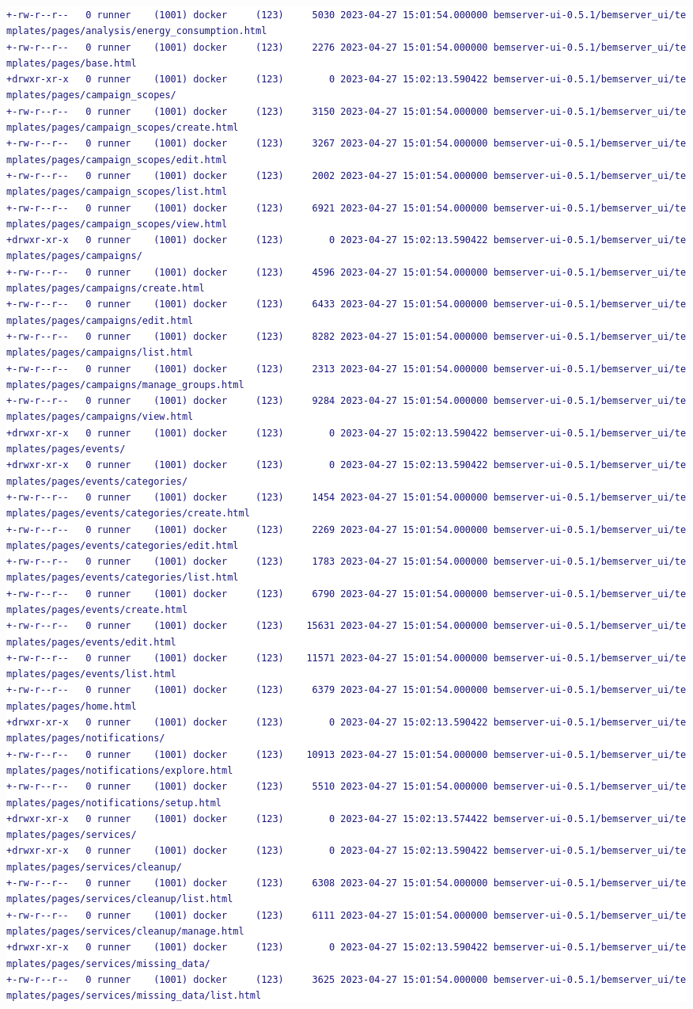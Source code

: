 ```diff
+-rw-r--r--   0 runner    (1001) docker     (123)     5030 2023-04-27 15:01:54.000000 bemserver-ui-0.5.1/bemserver_ui/templates/pages/analysis/energy_consumption.html
+-rw-r--r--   0 runner    (1001) docker     (123)     2276 2023-04-27 15:01:54.000000 bemserver-ui-0.5.1/bemserver_ui/templates/pages/base.html
+drwxr-xr-x   0 runner    (1001) docker     (123)        0 2023-04-27 15:02:13.590422 bemserver-ui-0.5.1/bemserver_ui/templates/pages/campaign_scopes/
+-rw-r--r--   0 runner    (1001) docker     (123)     3150 2023-04-27 15:01:54.000000 bemserver-ui-0.5.1/bemserver_ui/templates/pages/campaign_scopes/create.html
+-rw-r--r--   0 runner    (1001) docker     (123)     3267 2023-04-27 15:01:54.000000 bemserver-ui-0.5.1/bemserver_ui/templates/pages/campaign_scopes/edit.html
+-rw-r--r--   0 runner    (1001) docker     (123)     2002 2023-04-27 15:01:54.000000 bemserver-ui-0.5.1/bemserver_ui/templates/pages/campaign_scopes/list.html
+-rw-r--r--   0 runner    (1001) docker     (123)     6921 2023-04-27 15:01:54.000000 bemserver-ui-0.5.1/bemserver_ui/templates/pages/campaign_scopes/view.html
+drwxr-xr-x   0 runner    (1001) docker     (123)        0 2023-04-27 15:02:13.590422 bemserver-ui-0.5.1/bemserver_ui/templates/pages/campaigns/
+-rw-r--r--   0 runner    (1001) docker     (123)     4596 2023-04-27 15:01:54.000000 bemserver-ui-0.5.1/bemserver_ui/templates/pages/campaigns/create.html
+-rw-r--r--   0 runner    (1001) docker     (123)     6433 2023-04-27 15:01:54.000000 bemserver-ui-0.5.1/bemserver_ui/templates/pages/campaigns/edit.html
+-rw-r--r--   0 runner    (1001) docker     (123)     8282 2023-04-27 15:01:54.000000 bemserver-ui-0.5.1/bemserver_ui/templates/pages/campaigns/list.html
+-rw-r--r--   0 runner    (1001) docker     (123)     2313 2023-04-27 15:01:54.000000 bemserver-ui-0.5.1/bemserver_ui/templates/pages/campaigns/manage_groups.html
+-rw-r--r--   0 runner    (1001) docker     (123)     9284 2023-04-27 15:01:54.000000 bemserver-ui-0.5.1/bemserver_ui/templates/pages/campaigns/view.html
+drwxr-xr-x   0 runner    (1001) docker     (123)        0 2023-04-27 15:02:13.590422 bemserver-ui-0.5.1/bemserver_ui/templates/pages/events/
+drwxr-xr-x   0 runner    (1001) docker     (123)        0 2023-04-27 15:02:13.590422 bemserver-ui-0.5.1/bemserver_ui/templates/pages/events/categories/
+-rw-r--r--   0 runner    (1001) docker     (123)     1454 2023-04-27 15:01:54.000000 bemserver-ui-0.5.1/bemserver_ui/templates/pages/events/categories/create.html
+-rw-r--r--   0 runner    (1001) docker     (123)     2269 2023-04-27 15:01:54.000000 bemserver-ui-0.5.1/bemserver_ui/templates/pages/events/categories/edit.html
+-rw-r--r--   0 runner    (1001) docker     (123)     1783 2023-04-27 15:01:54.000000 bemserver-ui-0.5.1/bemserver_ui/templates/pages/events/categories/list.html
+-rw-r--r--   0 runner    (1001) docker     (123)     6790 2023-04-27 15:01:54.000000 bemserver-ui-0.5.1/bemserver_ui/templates/pages/events/create.html
+-rw-r--r--   0 runner    (1001) docker     (123)    15631 2023-04-27 15:01:54.000000 bemserver-ui-0.5.1/bemserver_ui/templates/pages/events/edit.html
+-rw-r--r--   0 runner    (1001) docker     (123)    11571 2023-04-27 15:01:54.000000 bemserver-ui-0.5.1/bemserver_ui/templates/pages/events/list.html
+-rw-r--r--   0 runner    (1001) docker     (123)     6379 2023-04-27 15:01:54.000000 bemserver-ui-0.5.1/bemserver_ui/templates/pages/home.html
+drwxr-xr-x   0 runner    (1001) docker     (123)        0 2023-04-27 15:02:13.590422 bemserver-ui-0.5.1/bemserver_ui/templates/pages/notifications/
+-rw-r--r--   0 runner    (1001) docker     (123)    10913 2023-04-27 15:01:54.000000 bemserver-ui-0.5.1/bemserver_ui/templates/pages/notifications/explore.html
+-rw-r--r--   0 runner    (1001) docker     (123)     5510 2023-04-27 15:01:54.000000 bemserver-ui-0.5.1/bemserver_ui/templates/pages/notifications/setup.html
+drwxr-xr-x   0 runner    (1001) docker     (123)        0 2023-04-27 15:02:13.574422 bemserver-ui-0.5.1/bemserver_ui/templates/pages/services/
+drwxr-xr-x   0 runner    (1001) docker     (123)        0 2023-04-27 15:02:13.590422 bemserver-ui-0.5.1/bemserver_ui/templates/pages/services/cleanup/
+-rw-r--r--   0 runner    (1001) docker     (123)     6308 2023-04-27 15:01:54.000000 bemserver-ui-0.5.1/bemserver_ui/templates/pages/services/cleanup/list.html
+-rw-r--r--   0 runner    (1001) docker     (123)     6111 2023-04-27 15:01:54.000000 bemserver-ui-0.5.1/bemserver_ui/templates/pages/services/cleanup/manage.html
+drwxr-xr-x   0 runner    (1001) docker     (123)        0 2023-04-27 15:02:13.590422 bemserver-ui-0.5.1/bemserver_ui/templates/pages/services/missing_data/
+-rw-r--r--   0 runner    (1001) docker     (123)     3625 2023-04-27 15:01:54.000000 bemserver-ui-0.5.1/bemserver_ui/templates/pages/services/missing_data/list.html
```